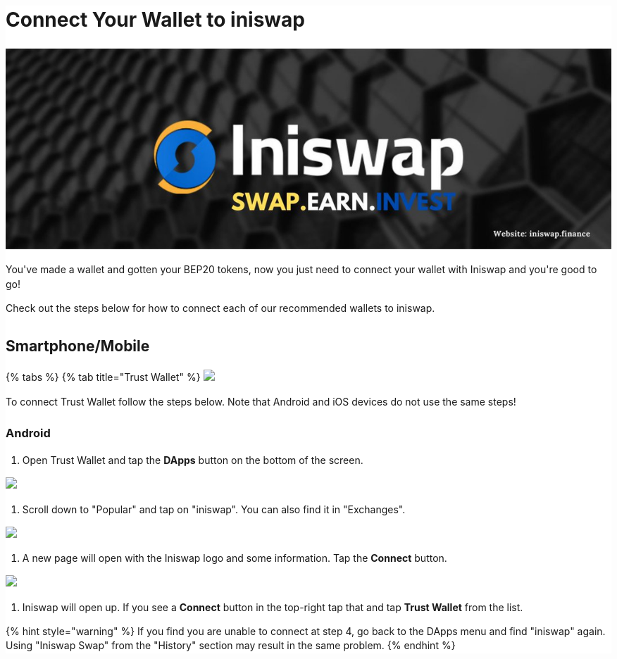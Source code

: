 # Connect Your Wallet to iniswap

![](../.gitbook/assets/musthead.jpeg)

You've made a wallet and gotten your BEP20 tokens, now you just need to connect your wallet with Iniswap and you're good to go!

Check out the steps below for how to connect each of our recommended wallets to iniswap.

## Smartphone/Mobile

{% tabs %}
{% tab title="Trust Wallet" %}
![](<../.gitbook/assets/image (70).png>)

To connect Trust Wallet follow the steps below. Note that Android and iOS devices do not use the same steps!

### Android

1. Open Trust Wallet and tap the **DApps** button on the bottom of the screen.

![](<../.gitbook/assets/image (98).png>)

1. Scroll down to "Popular" and tap on "iniswap". You can also find it in "Exchanges".

![](<../.gitbook/assets/image (138).png>)

1. A new page will open with the Iniswap logo and some information. Tap the **Connect** button.

![](<../.gitbook/assets/image (114).png>)

1. Iniswap will open up. If you see a **Connect** button in the top-right tap that and tap **Trust Wallet** from the list.

{% hint style="warning" %}
If you find you are unable to connect at step 4, go back to the DApps menu and find "iniswap" again. Using "Iniswap Swap" from the "History" section may result in the same problem.
{% endhint %}
